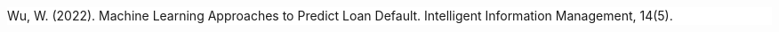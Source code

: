 Wu, W. (2022). Machine Learning Approaches to Predict Loan Default. Intelligent Information Management, 14(5).


